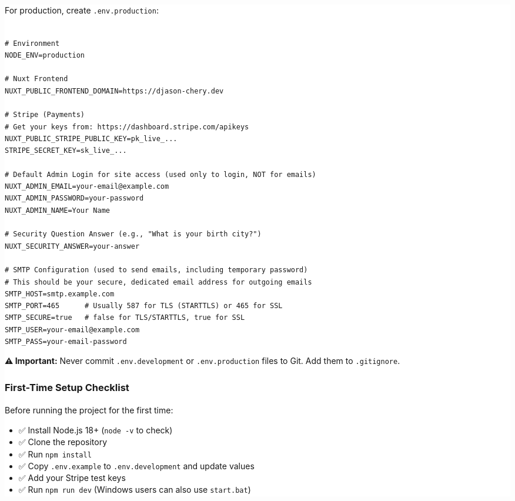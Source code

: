 <p>For production, create <code>.env.production</code>:</p> 

<pre>
<code>
# Environment
NODE_ENV=production 

# Nuxt Frontend
NUXT_PUBLIC_FRONTEND_DOMAIN=https://djason-chery.dev

# Stripe (Payments)
# Get your keys from: https://dashboard.stripe.com/apikeys 
NUXT_PUBLIC_STRIPE_PUBLIC_KEY=pk_live_...
STRIPE_SECRET_KEY=sk_live_... 

# Default Admin Login for site access (used only to login, NOT for emails)
NUXT_ADMIN_EMAIL=your-email@example.com
NUXT_ADMIN_PASSWORD=your-password
NUXT_ADMIN_NAME=Your Name

# Security Question Answer (e.g., "What is your birth city?")
NUXT_SECURITY_ANSWER=your-answer

# SMTP Configuration (used to send emails, including temporary password)
# This should be your secure, dedicated email address for outgoing emails
SMTP_HOST=smtp.example.com
SMTP_PORT=465      # Usually 587 for TLS (STARTTLS) or 465 for SSL
SMTP_SECURE=true   # false for TLS/STARTTLS, true for SSL
SMTP_USER=your-email@example.com
SMTP_PASS=your-email-password
</code></pre>

<p><strong>⚠️ Important:</strong> Never commit <code>.env.development</code> or <code>.env.production</code> files to Git. Add them to <code>.gitignore</code>.</p>

<h3>First-Time Setup Checklist</h3>
<p>Before running the project for the first time:</p>
<ul>
  <li>✅ Install Node.js 18+ (<code>node -v</code> to check)</li>
  <li>✅ Clone the repository</li>
  <li>✅ Run <code>npm install</code></li>
  <li>✅ Copy <code>.env.example</code> to <code>.env.development</code> and update values</li>
  <li>✅ Add your Stripe test keys</li>
  <li>✅ Run <code>npm run dev</code> (Windows users can also use <code>start.bat</code>)</li>
</ul>
